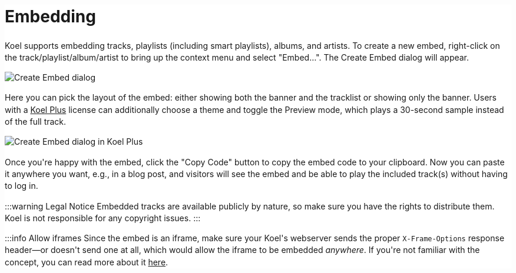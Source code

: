 # Embedding

Koel supports embedding tracks, playlists (including smart playlists), albums, and artists. To create a new embed,
right-click on the track/playlist/album/artist to bring up the context menu and select "Embed…". The Create Embed dialog
will appear.

<img alt="Create Embed dialog" src="../assets/img/interface/create-embed-dialog.avif" style="width: 100%; max-width: 650px;"/>

Here you can pick the layout of the embed: either showing both the banner and the tracklist or showing only the banner.
Users with a [Koel Plus](/plus/what-is-koel-plus) <PlusBadge /> license can additionally choose a theme and toggle the
Preview mode, which plays a 30-second sample instead of the full track.

<img alt="Create Embed dialog in Koel Plus" src="../assets/img/interface/create-embed-dialog-plus.avif" style="width: 100%; max-width: 650px;"/>

Once you're happy with the embed, click the "Copy Code" button to copy the embed code to your clipboard. Now you can
paste it anywhere you want, e.g., in a blog post, and visitors will see the embed and be able to play the included
track(s) without having to log in.

:::warning Legal Notice
Embedded tracks are available publicly by nature, so make sure you have the rights to distribute them.
Koel is not responsible for any copyright issues.
:::

:::info Allow iframes
Since the embed is an iframe, make sure your Koel's webserver sends the proper `X-Frame-Options` response header—or
doesn't send one at all, which would allow the iframe to be embedded _anywhere_. If you're not familiar with the
concept, you can read more about it
[here](https://developer.mozilla.org/en-US/docs/Web/HTTP/Headers/X-Frame-Options).
